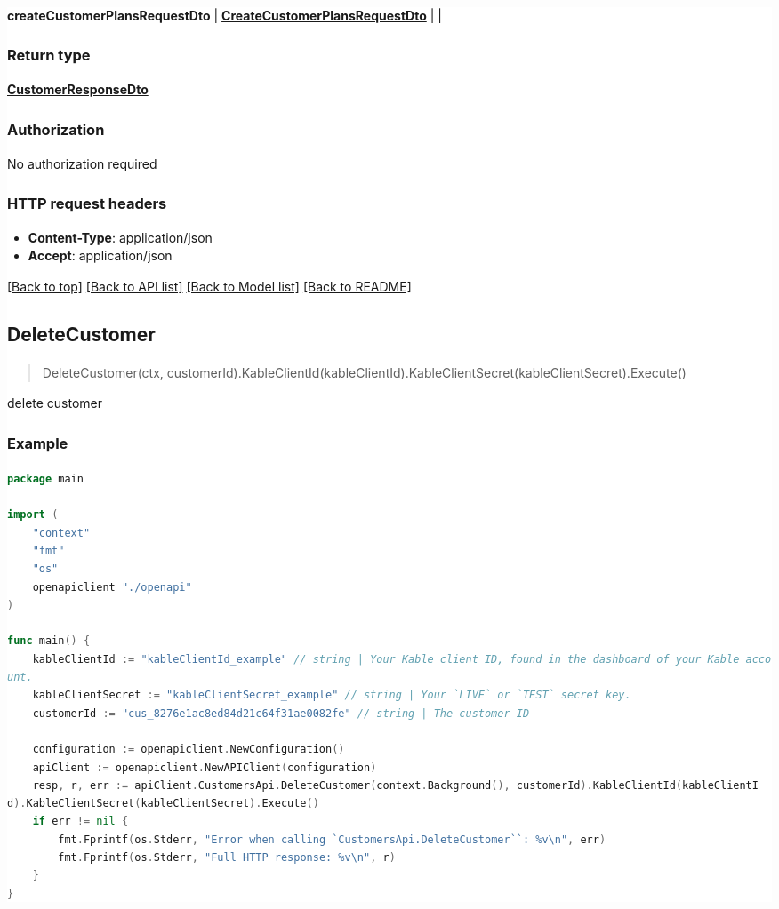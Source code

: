  **createCustomerPlansRequestDto** | [**CreateCustomerPlansRequestDto**](CreateCustomerPlansRequestDto.md) |  | 

### Return type

[**CustomerResponseDto**](CustomerResponseDto.md)

### Authorization

No authorization required

### HTTP request headers

- **Content-Type**: application/json
- **Accept**: application/json

[[Back to top]](#) [[Back to API list]](../README.md#documentation-for-api-endpoints)
[[Back to Model list]](../README.md#documentation-for-models)
[[Back to README]](../README.md)


## DeleteCustomer

> DeleteCustomer(ctx, customerId).KableClientId(kableClientId).KableClientSecret(kableClientSecret).Execute()

delete customer



### Example

```go
package main

import (
    "context"
    "fmt"
    "os"
    openapiclient "./openapi"
)

func main() {
    kableClientId := "kableClientId_example" // string | Your Kable client ID, found in the dashboard of your Kable account.
    kableClientSecret := "kableClientSecret_example" // string | Your `LIVE` or `TEST` secret key.
    customerId := "cus_8276e1ac8ed84d21c64f31ae0082fe" // string | The customer ID

    configuration := openapiclient.NewConfiguration()
    apiClient := openapiclient.NewAPIClient(configuration)
    resp, r, err := apiClient.CustomersApi.DeleteCustomer(context.Background(), customerId).KableClientId(kableClientId).KableClientSecret(kableClientSecret).Execute()
    if err != nil {
        fmt.Fprintf(os.Stderr, "Error when calling `CustomersApi.DeleteCustomer``: %v\n", err)
        fmt.Fprintf(os.Stderr, "Full HTTP response: %v\n", r)
    }
}
```
